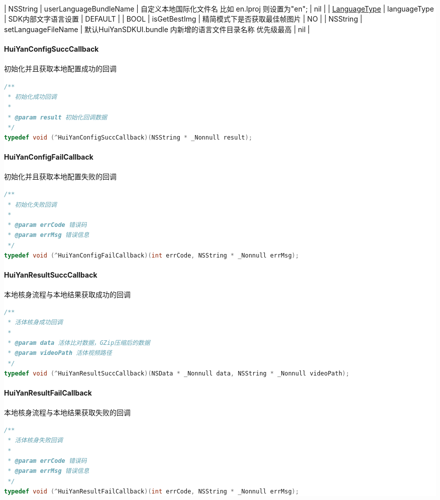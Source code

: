 | NSString | userLanguageBundleName | 自定义本地国际化文件名 比如 en.lproj 则设置为"en";           | nil               |
| [LanguageType](#LanguageType) | languageType           | SDK内部文字语言设置                                          | DEFAULT           |
| BOOL                          | isGetBestImg           | 精简模式下是否获取最佳帧图片                             | NO               |
| NSString | setLanguageFileName | 默认HuiYanSDKUI.bundle 内新增的语言文件目录名称 优先级最高 | nil |
#### HuiYanConfigSuccCallback

初始化并且获取本地配置成功的回调

```objective-c
/**
 * 初始化成功回调
 *
 * @param result 初始化回调数据
 */
typedef void (^HuiYanConfigSuccCallback)(NSString * _Nonnull result);
```

#### HuiYanConfigFailCallback

初始化并且获取本地配置失败的回调

```objective-c
/**
 * 初始化失败回调
 *
 * @param errCode 错误码
 * @param errMsg 错误信息
 */
typedef void (^HuiYanConfigFailCallback)(int errCode, NSString * _Nonnull errMsg);
```



#### HuiYanResultSuccCallback

本地核身流程与本地结果获取成功的回调

```objective-c
/**
 * 活体核身成功回调
 *
 * @param data 活体比对数据，GZip压缩后的数据
 * @param videoPath 活体视频路径
 */
typedef void (^HuiYanResultSuccCallback)(NSData * _Nonnull data, NSString * _Nonnull videoPath);
```

#### HuiYanResultFailCallback

本地核身流程与本地结果获取失败的回调

```objective-c
/**
 * 活体核身失败回调
 *
 * @param errCode 错误码
 * @param errMsg 错误信息
 */
typedef void (^HuiYanResultFailCallback)(int errCode, NSString * _Nonnull errMsg);
```

